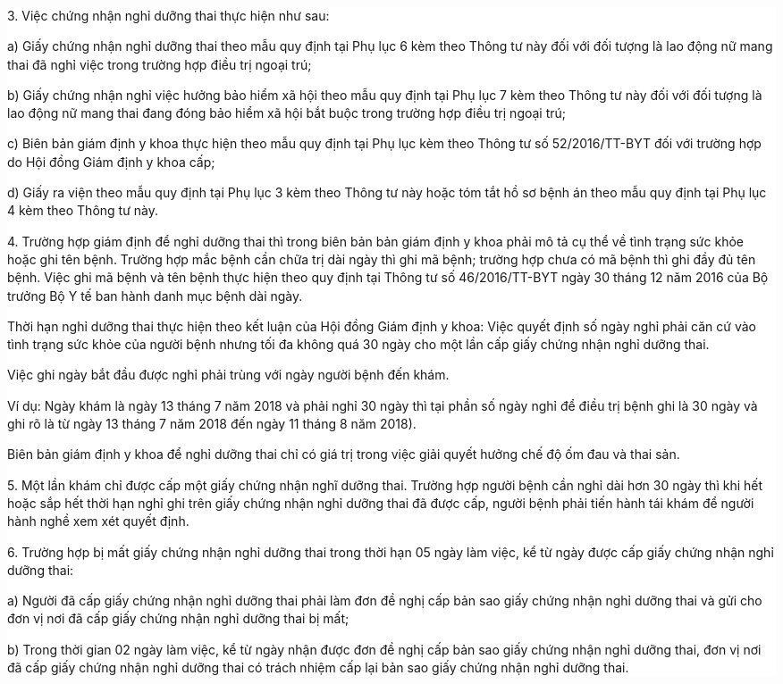 3\. Việc chứng nhận nghỉ dưỡng thai thực hiện như sau:

a\) Giấy chứng nhận nghỉ dưỡng thai theo mẫu quy định tại Phụ lục 6 kèm
theo Thông tư này đối với đối tượng là lao động nữ mang thai đã nghỉ
việc trong trường hợp điều trị ngoại trú;

b\) Giấy chứng nhận nghỉ việc hưởng bảo hiểm xã hội theo mẫu quy định tại
Phụ lục 7 kèm theo Thông tư này đối với đối tượng là lao động nữ mang
thai đang đóng bảo hiểm xã hội bắt buộc trong trường hợp điều trị ngoại
trú;

c\) Biên bản giám định y khoa thực hiện theo mẫu quy định tại Phụ lục kèm
theo Thông tư số 52/2016/TT-BYT đối với trường hợp do Hội đồng Giám định
y khoa cấp;

d\) Giấy ra viện theo mẫu quy định tại Phụ lục 3 kèm theo Thông tư này
hoặc tóm tắt hồ sơ bệnh án theo mẫu quy định tại Phụ lục 4 kèm theo
Thông tư này.

4\. Trường hợp giám định để nghỉ dưỡng thai thì trong biên bản bản giám
định y khoa phải mô tả cụ thể về tình trạng sức khỏe hoặc ghi tên bệnh.
Trường hợp mắc bệnh cần chữa trị dài ngày thì ghi mã bệnh; trường hợp
chưa có mã bệnh thì ghi đầy đủ tên bệnh. Việc ghi mã bệnh và tên bệnh
thực hiện theo quy định tại Thông tư số 46/2016/TT-BYT ngày 30 tháng 12
năm 2016 của Bộ trưởng Bộ Y tế ban hành danh mục bệnh dài ngày.

Thời hạn nghỉ dưỡng thai thực hiện theo kết luận của Hội đồng Giám định
y khoa: Việc quyết định số ngày nghỉ phải căn cứ vào tình trạng sức khỏe
của người bệnh nhưng tối đa không quá 30 ngày cho một lần cấp giấy chứng
nhận nghỉ dưỡng thai.

Việc ghi ngày bắt đầu được nghỉ phải trùng với ngày người bệnh đến khám.

Ví dụ: Ngày khám là ngày 13 tháng 7 năm 2018 và phải nghỉ 30 ngày thì
tại phần số ngày nghỉ để điều trị bệnh ghi là 30 ngày và ghi rõ là từ
ngày 13 tháng 7 năm 2018 đến ngày 11 tháng 8 năm 2018).

Biên bản giám định y khoa để nghỉ dưỡng thai chỉ có giá trị trong việc
giải quyết hưởng chế độ ốm đau và thai sản.

5\. Một lần khám chỉ được cấp một giấy chứng nhận nghĩ dưỡng thai. Trường
hợp người bệnh cần nghỉ dài hơn 30 ngày thì khi hết hoặc sắp hết thời
hạn nghỉ ghi trên giấy chứng nhận nghỉ dưỡng thai đã được cấp, người
bệnh phải tiến hành tái khám để người hành nghề xem xét quyết định.

6\. Trường hợp bị mất giấy chứng nhận nghỉ dưỡng thai trong thời hạn 05
ngày làm việc, kể từ ngày được cấp giấy chứng nhận nghỉ dưỡng thai:

a\) Người đã cấp giấy chứng nhận nghỉ dưỡng thai phải làm đơn đề nghị cấp
bản sao giấy chứng nhận nghỉ dưỡng thai và gửi cho đơn vị nơi đã cấp
giấy chứng nhận nghỉ dưỡng thai bị mất;

b\) Trong thời gian 02 ngày làm việc, kể từ ngày nhận được đơn đề nghị
cấp bản sao giấy chứng nhận nghỉ dưỡng thai, đơn vị nơi đã cấp giấy
chứng nhận nghỉ dưỡng thai có trách nhiệm cấp lại bản sao giấy chứng
nhận nghỉ dưỡng thai.
